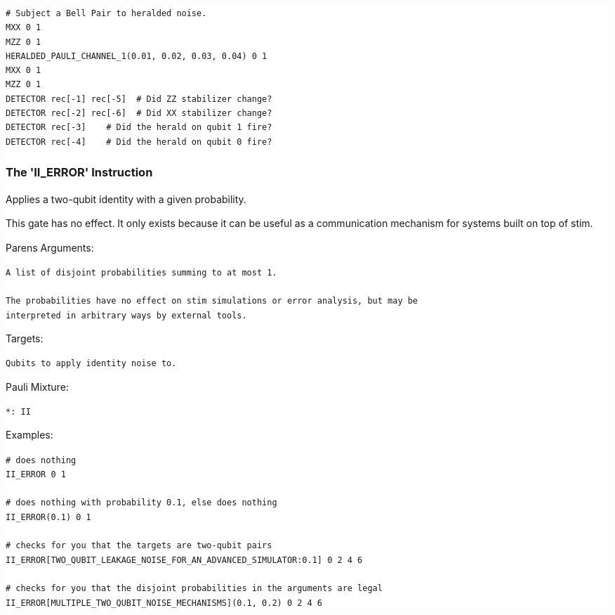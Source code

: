     # Subject a Bell Pair to heralded noise.
    MXX 0 1
    MZZ 0 1
    HERALDED_PAULI_CHANNEL_1(0.01, 0.02, 0.03, 0.04) 0 1
    MXX 0 1
    MZZ 0 1
    DETECTOR rec[-1] rec[-5]  # Did ZZ stabilizer change?
    DETECTOR rec[-2] rec[-6]  # Did XX stabilizer change?
    DETECTOR rec[-3]    # Did the herald on qubit 1 fire?
    DETECTOR rec[-4]    # Did the herald on qubit 0 fire?

<a name="II_ERROR"></a>
### The 'II_ERROR' Instruction

Applies a two-qubit identity with a given probability.

This gate has no effect. It only exists because it can be useful as a
communication mechanism for systems built on top of stim.

Parens Arguments:

    A list of disjoint probabilities summing to at most 1.

    The probabilities have no effect on stim simulations or error analysis, but may be
    interpreted in arbitrary ways by external tools.

Targets:

    Qubits to apply identity noise to.

Pauli Mixture:

    *: II

Examples:

    # does nothing
    II_ERROR 0 1

    # does nothing with probability 0.1, else does nothing
    II_ERROR(0.1) 0 1

    # checks for you that the targets are two-qubit pairs
    II_ERROR[TWO_QUBIT_LEAKAGE_NOISE_FOR_AN_ADVANCED_SIMULATOR:0.1] 0 2 4 6

    # checks for you that the disjoint probabilities in the arguments are legal
    II_ERROR[MULTIPLE_TWO_QUBIT_NOISE_MECHANISMS](0.1, 0.2) 0 2 4 6

